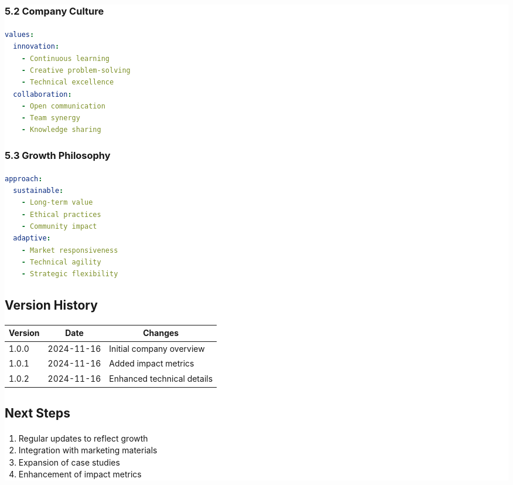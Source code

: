 ### 5.2 Company Culture
```yaml
values:
  innovation:
    - Continuous learning
    - Creative problem-solving
    - Technical excellence
  collaboration:
    - Open communication
    - Team synergy
    - Knowledge sharing
```

### 5.3 Growth Philosophy
```yaml
approach:
  sustainable:
    - Long-term value
    - Ethical practices
    - Community impact
  adaptive:
    - Market responsiveness
    - Technical agility
    - Strategic flexibility
```

## Version History

| Version | Date | Changes |
|---------|------|---------|
| 1.0.0 | 2024-11-16 | Initial company overview |
| 1.0.1 | 2024-11-16 | Added impact metrics |
| 1.0.2 | 2024-11-16 | Enhanced technical details |

## Next Steps
1. Regular updates to reflect growth
2. Integration with marketing materials
3. Expansion of case studies
4. Enhancement of impact metrics